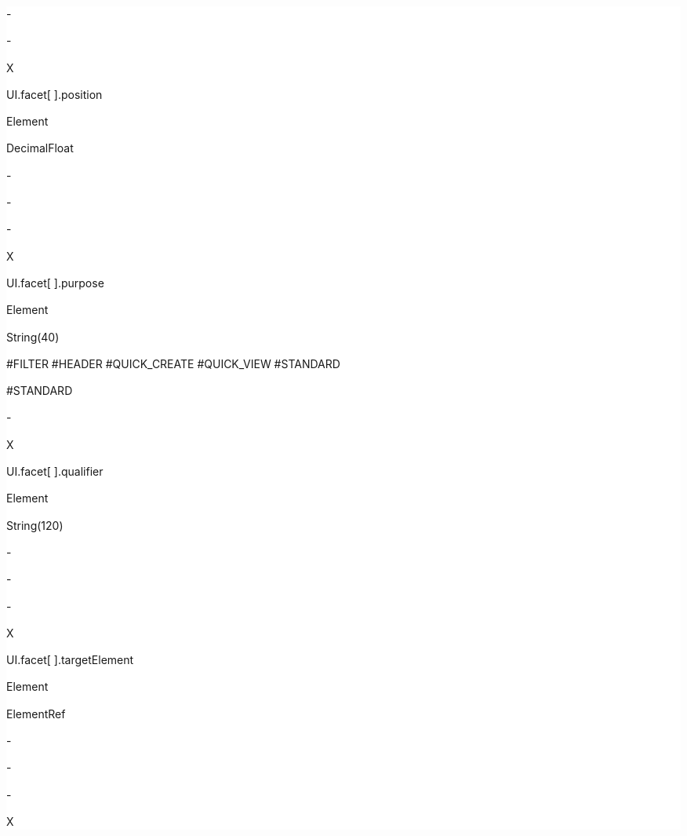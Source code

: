 \-

\-

X

UI.facet\[ \].position

Element

DecimalFloat

\-

\-

\-

X

UI.facet\[ \].purpose

Element

String(40)

#FILTER
#HEADER
#QUICK\_CREATE
#QUICK\_VIEW
#STANDARD

#STANDARD

\-

X

UI.facet\[ \].qualifier

Element

String(120)

\-

\-

\-

X

UI.facet\[ \].targetElement

Element

ElementRef

\-

\-

\-

X
